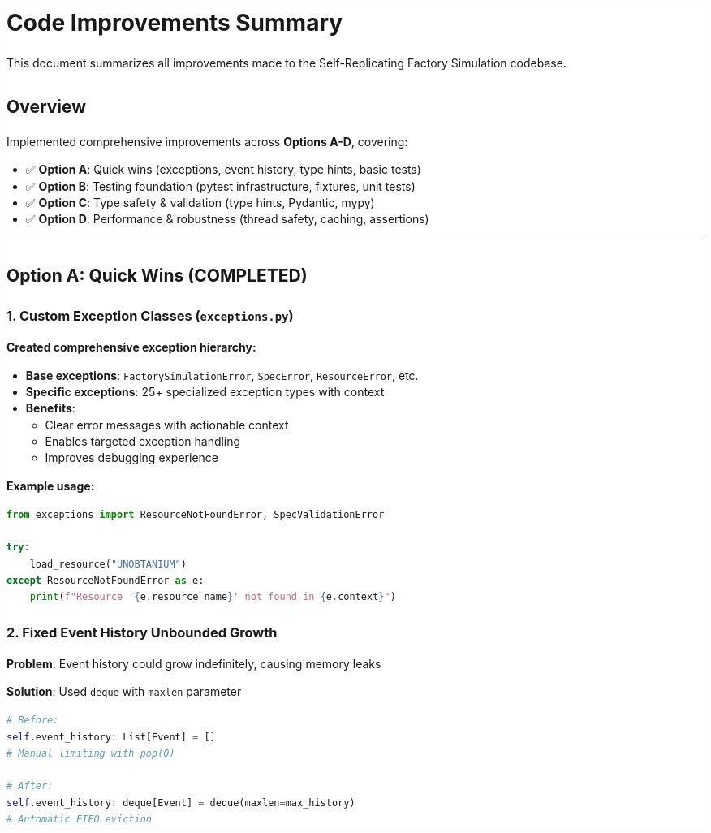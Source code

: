 # Code Improvements Summary

This document summarizes all improvements made to the Self-Replicating Factory Simulation codebase.

## Overview

Implemented comprehensive improvements across **Options A-D**, covering:
- ✅ **Option A**: Quick wins (exceptions, event history, type hints, basic tests)
- ✅ **Option B**: Testing foundation (pytest infrastructure, fixtures, unit tests)
- ✅ **Option C**: Type safety & validation (type hints, Pydantic, mypy)
- ✅ **Option D**: Performance & robustness (thread safety, caching, assertions)

---

## Option A: Quick Wins (COMPLETED)

### 1. Custom Exception Classes (`exceptions.py`)

**Created comprehensive exception hierarchy:**

- **Base exceptions**: `FactorySimulationError`, `SpecError`, `ResourceError`, etc.
- **Specific exceptions**: 25+ specialized exception types with context
- **Benefits**:
  - Clear error messages with actionable context
  - Enables targeted exception handling
  - Improves debugging experience

**Example usage:**
```python
from exceptions import ResourceNotFoundError, SpecValidationError

try:
    load_resource("UNOBTANIUM")
except ResourceNotFoundError as e:
    print(f"Resource '{e.resource_name}' not found in {e.context}")
```

### 2. Fixed Event History Unbounded Growth

**Problem**: Event history could grow indefinitely, causing memory leaks

**Solution**: Used `deque` with `maxlen` parameter
```python
# Before:
self.event_history: List[Event] = []
# Manual limiting with pop(0)

# After:
self.event_history: deque[Event] = deque(maxlen=max_history)
# Automatic FIFO eviction
```

